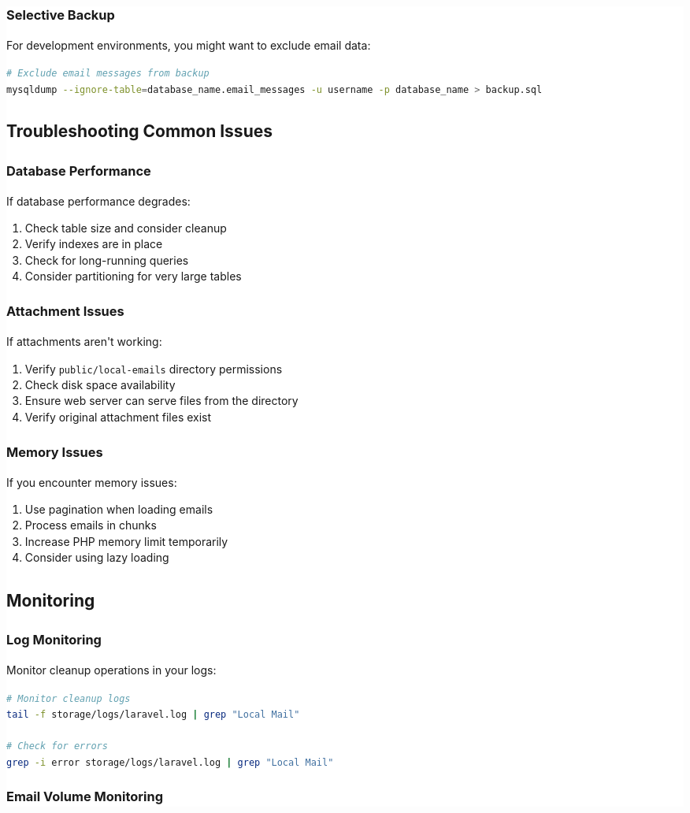 ### Selective Backup

For development environments, you might want to exclude email data:

```bash
# Exclude email messages from backup
mysqldump --ignore-table=database_name.email_messages -u username -p database_name > backup.sql
```

## Troubleshooting Common Issues

### Database Performance

If database performance degrades:

1. Check table size and consider cleanup
2. Verify indexes are in place
3. Check for long-running queries
4. Consider partitioning for very large tables

### Attachment Issues

If attachments aren't working:

1. Verify `public/local-emails` directory permissions
2. Check disk space availability
3. Ensure web server can serve files from the directory
4. Verify original attachment files exist

### Memory Issues

If you encounter memory issues:

1. Use pagination when loading emails
2. Process emails in chunks
3. Increase PHP memory limit temporarily
4. Consider using lazy loading

## Monitoring

### Log Monitoring

Monitor cleanup operations in your logs:

```bash
# Monitor cleanup logs
tail -f storage/logs/laravel.log | grep "Local Mail"

# Check for errors
grep -i error storage/logs/laravel.log | grep "Local Mail"
```

### Email Volume Monitoring

